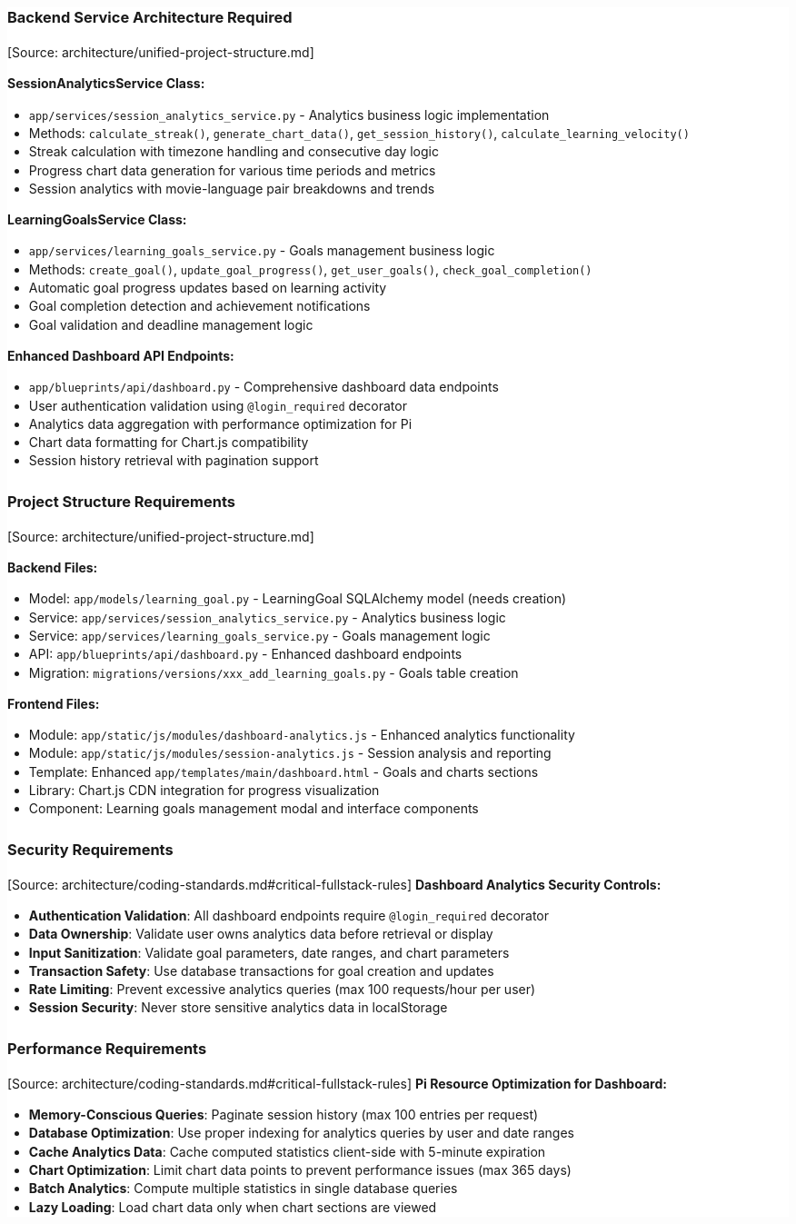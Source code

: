 ### Backend Service Architecture Required
[Source: architecture/unified-project-structure.md]

**SessionAnalyticsService Class:**
- `app/services/session_analytics_service.py` - Analytics business logic implementation
- Methods: `calculate_streak()`, `generate_chart_data()`, `get_session_history()`, `calculate_learning_velocity()`
- Streak calculation with timezone handling and consecutive day logic
- Progress chart data generation for various time periods and metrics
- Session analytics with movie-language pair breakdowns and trends

**LearningGoalsService Class:**
- `app/services/learning_goals_service.py` - Goals management business logic
- Methods: `create_goal()`, `update_goal_progress()`, `get_user_goals()`, `check_goal_completion()`
- Automatic goal progress updates based on learning activity
- Goal completion detection and achievement notifications
- Goal validation and deadline management logic

**Enhanced Dashboard API Endpoints:**
- `app/blueprints/api/dashboard.py` - Comprehensive dashboard data endpoints
- User authentication validation using `@login_required` decorator
- Analytics data aggregation with performance optimization for Pi
- Chart data formatting for Chart.js compatibility
- Session history retrieval with pagination support

### Project Structure Requirements
[Source: architecture/unified-project-structure.md]

**Backend Files:**
- Model: `app/models/learning_goal.py` - LearningGoal SQLAlchemy model (needs creation)
- Service: `app/services/session_analytics_service.py` - Analytics business logic
- Service: `app/services/learning_goals_service.py` - Goals management logic
- API: `app/blueprints/api/dashboard.py` - Enhanced dashboard endpoints
- Migration: `migrations/versions/xxx_add_learning_goals.py` - Goals table creation

**Frontend Files:**
- Module: `app/static/js/modules/dashboard-analytics.js` - Enhanced analytics functionality
- Module: `app/static/js/modules/session-analytics.js` - Session analysis and reporting
- Template: Enhanced `app/templates/main/dashboard.html` - Goals and charts sections
- Library: Chart.js CDN integration for progress visualization
- Component: Learning goals management modal and interface components

### Security Requirements
[Source: architecture/coding-standards.md#critical-fullstack-rules]
**Dashboard Analytics Security Controls:**
- **Authentication Validation**: All dashboard endpoints require `@login_required` decorator
- **Data Ownership**: Validate user owns analytics data before retrieval or display
- **Input Sanitization**: Validate goal parameters, date ranges, and chart parameters
- **Transaction Safety**: Use database transactions for goal creation and updates
- **Rate Limiting**: Prevent excessive analytics queries (max 100 requests/hour per user)
- **Session Security**: Never store sensitive analytics data in localStorage

### Performance Requirements
[Source: architecture/coding-standards.md#critical-fullstack-rules]
**Pi Resource Optimization for Dashboard:**
- **Memory-Conscious Queries**: Paginate session history (max 100 entries per request)
- **Database Optimization**: Use proper indexing for analytics queries by user and date ranges
- **Cache Analytics Data**: Cache computed statistics client-side with 5-minute expiration
- **Chart Optimization**: Limit chart data points to prevent performance issues (max 365 days)
- **Batch Analytics**: Compute multiple statistics in single database queries
- **Lazy Loading**: Load chart data only when chart sections are viewed
